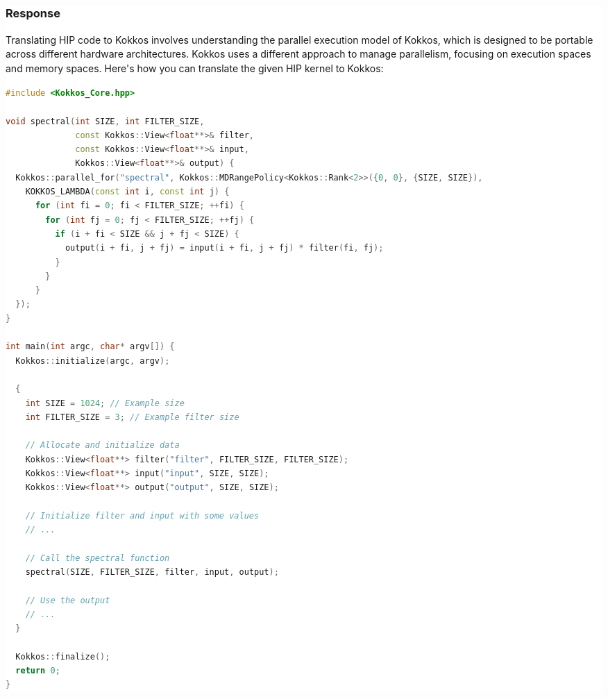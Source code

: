 
### Response

Translating HIP code to Kokkos involves understanding the parallel execution model of Kokkos, which is designed to be portable across different hardware architectures. Kokkos uses a different approach to manage parallelism, focusing on execution spaces and memory spaces. Here's how you can translate the given HIP kernel to Kokkos:

```cpp
#include <Kokkos_Core.hpp>

void spectral(int SIZE, int FILTER_SIZE, 
              const Kokkos::View<float**>& filter, 
              const Kokkos::View<float**>& input, 
              Kokkos::View<float**>& output) {
  Kokkos::parallel_for("spectral", Kokkos::MDRangePolicy<Kokkos::Rank<2>>({0, 0}, {SIZE, SIZE}),
    KOKKOS_LAMBDA(const int i, const int j) {
      for (int fi = 0; fi < FILTER_SIZE; ++fi) {
        for (int fj = 0; fj < FILTER_SIZE; ++fj) {
          if (i + fi < SIZE && j + fj < SIZE) {
            output(i + fi, j + fj) = input(i + fi, j + fj) * filter(fi, fj);
          }
        }
      }
  });
}

int main(int argc, char* argv[]) {
  Kokkos::initialize(argc, argv);

  {
    int SIZE = 1024; // Example size
    int FILTER_SIZE = 3; // Example filter size

    // Allocate and initialize data
    Kokkos::View<float**> filter("filter", FILTER_SIZE, FILTER_SIZE);
    Kokkos::View<float**> input("input", SIZE, SIZE);
    Kokkos::View<float**> output("output", SIZE, SIZE);

    // Initialize filter and input with some values
    // ...

    // Call the spectral function
    spectral(SIZE, FILTER_SIZE, filter, input, output);

    // Use the output
    // ...
  }

  Kokkos::finalize();
  return 0;
}
```
